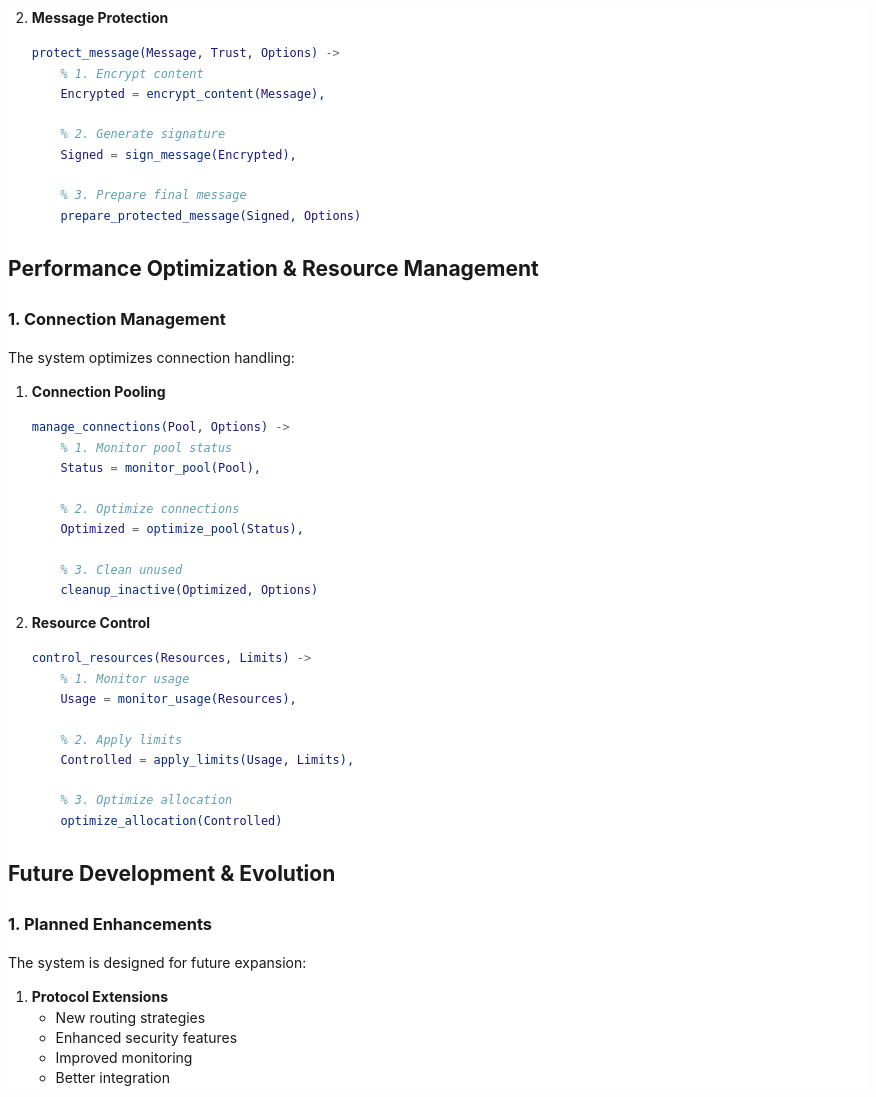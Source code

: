 2. **Message Protection**
   ```erlang
   protect_message(Message, Trust, Options) ->
       % 1. Encrypt content
       Encrypted = encrypt_content(Message),
       
       % 2. Generate signature
       Signed = sign_message(Encrypted),
       
       % 3. Prepare final message
       prepare_protected_message(Signed, Options)
   ```

## Performance Optimization & Resource Management

### 1. Connection Management
The system optimizes connection handling:

1. **Connection Pooling**
   ```erlang
   manage_connections(Pool, Options) ->
       % 1. Monitor pool status
       Status = monitor_pool(Pool),
       
       % 2. Optimize connections
       Optimized = optimize_pool(Status),
       
       % 3. Clean unused
       cleanup_inactive(Optimized, Options)
   ```

2. **Resource Control**
   ```erlang
   control_resources(Resources, Limits) ->
       % 1. Monitor usage
       Usage = monitor_usage(Resources),
       
       % 2. Apply limits
       Controlled = apply_limits(Usage, Limits),
       
       % 3. Optimize allocation
       optimize_allocation(Controlled)
   ```

## Future Development & Evolution

### 1. Planned Enhancements
The system is designed for future expansion:

1. **Protocol Extensions**
   - New routing strategies
   - Enhanced security features
   - Improved monitoring
   - Better integration
